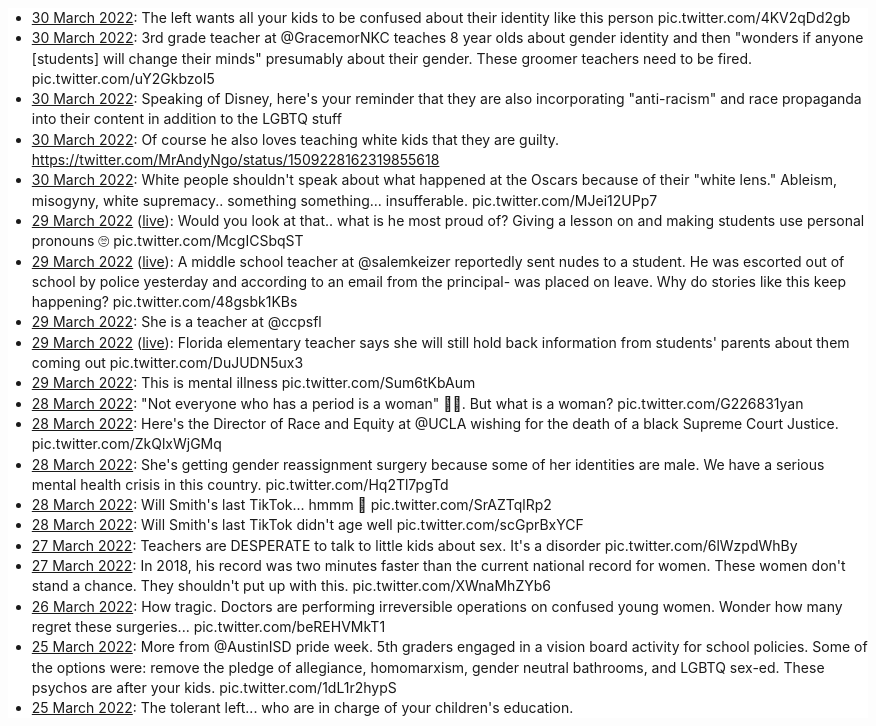 * [30 March 2022](https://web.archive.org/web/20220401083045/https://twitter.com/libsoftiktok/status/1509292040181346306): The left wants all your kids to be confused about their identity like this person pic.twitter.com/4KV2qDd2gb 
* [30 March 2022](https://web.archive.org/web/20220331092441/https://twitter.com/libsoftiktok/status/1509300183800053762): 3rd grade teacher at  @GracemorNKC  teaches 8 year olds about gender identity and then "wonders if anyone [students] will change their minds" presumably about their gender.  These groomer teachers need to be fired. pic.twitter.com/uY2GkbzoI5 
* [30 March 2022](https://web.archive.org/web/20220330192341/https://twitter.com/libsoftiktok/status/1509248416303378432): Speaking of Disney, here's your reminder that they are also incorporating "anti-racism" and race propaganda into their content in addition to the LGBTQ stuff 
* [30 March 2022](https://web.archive.org/web/20220420045421/https://twitter.com/libsoftiktok/status/1509236470896218113): Of course he also loves teaching white kids that they are guilty. https://twitter.com/MrAndyNgo/status/1509228162319855618 
* [30 March 2022](https://web.archive.org/web/20220429012028/https://twitter.com/libsoftiktok/status/1508969668144295936?ref_src=twsrc%5Etfw): White people shouldn't speak about what happened at the Oscars because of their "white lens." Ableism, misogyny, white supremacy.. something something... insufferable. pic.twitter.com/MJei12UPp7 
* [29 March 2022](https://web.archive.org/web/20220420045421/https://twitter.com/libsoftiktok/status/1509236470896218113) ([live](https://twitter.com/libsoftiktok/status/1508950870670553088)): Would you look at that.. what is he most proud of? Giving a lesson on and making students use personal pronouns 🙄 pic.twitter.com/McgICSbqST 
* [29 March 2022](https://web.archive.org/web/20220420045421/https://twitter.com/libsoftiktok/status/1509236470896218113) ([live](https://twitter.com/libsoftiktok/status/1508889751952105472)): A middle school teacher at  @salemkeizer  reportedly sent nudes to a student. He was escorted out of school by police yesterday and according to an email from the principal- was placed on leave.   Why do stories like this keep happening? pic.twitter.com/48gsbk1KBs 
* [29 March 2022](https://web.archive.org/web/20220330050615/https://twitter.com/libsoftiktok/status/1508869323569315842): She is a teacher at  @ccpsfl 
* [29 March 2022](https://web.archive.org/web/20220330050615/https://twitter.com/libsoftiktok/status/1508869323569315842) ([live](https://twitter.com/libsoftiktok/status/1508865611538964486)): Florida elementary teacher says she will still hold back information from students' parents about them coming out pic.twitter.com/DuJUDN5ux3 
* [29 March 2022](https://web.archive.org/web/20220329155126/https://twitter.com/libsoftiktok/status/1508833949987926021): This is mental illness pic.twitter.com/Sum6tKbAum 
* [28 March 2022](https://web.archive.org/web/20220328201257/https://twitter.com/libsoftiktok/status/1508537502704947200): "Not everyone who has a period is a woman" 🤡🤡. But what is a woman? pic.twitter.com/G226831yan 
* [28 March 2022](https://web.archive.org/web/20220328164853/https://twitter.com/libsoftiktok/status/1508486082546974723): Here's the Director of Race and Equity at  @UCLA  wishing for the death of a black Supreme Court Justice. pic.twitter.com/ZkQlxWjGMq 
* [28 March 2022](https://web.archive.org/web/20220328145143/https://twitter.com/libsoftiktok/status/1508456583017099265): She's getting gender reassignment surgery because some of her identities are male. We have a serious mental health crisis in this country. pic.twitter.com/Hq2Tl7pgTd 
* [28 March 2022](https://web.archive.org/web/20220328044449/https://twitter.com/libsoftiktok/status/1508303940839870465): Will Smith's last TikTok... hmmm 🤔 pic.twitter.com/SrAZTqlRp2 
* [28 March 2022](https://web.archive.org/web/20220328044013/https://twitter.com/libsoftiktok/status/1508302777960738819): Will Smith's last TikTok didn't age well pic.twitter.com/scGprBxYCF 
* [27 March 2022](https://web.archive.org/web/20220414043642/https://twitter.com/libsoftiktok/status/1508188978368815113?ref_src=twsrc%5Etfw&lang=ta): Teachers are DESPERATE to talk to little kids about sex. It's a disorder pic.twitter.com/6lWzpdWhBy 
* [27 March 2022](https://web.archive.org/web/20220327183509/https://twitter.com/libsoftiktok/status/1508150552298864643): In 2018, his record was two minutes faster than the current national record for women. These women don't stand a chance. They shouldn't put up with this. pic.twitter.com/XWnaMhZYb6 
* [26 March 2022](https://web.archive.org/web/20220326013028/https://twitter.com/libsoftiktok/status/1507530299969662977): How tragic. Doctors are performing irreversible operations on confused young women. Wonder how many regret these surgeries... pic.twitter.com/beREHVMkT1 
* [25 March 2022](https://web.archive.org/web/20220325205323/https://twitter.com/libsoftiktok/status/1507460566717140994): More from  @AustinISD  pride week. 5th graders engaged in a vision board activity for school policies. Some of the options were: remove the pledge of allegiance, homomarxism, gender neutral bathrooms, and LGBTQ sex-ed.   These psychos are after your kids. pic.twitter.com/1dL1r2hypS 
* [25 March 2022](https://web.archive.org/web/20220420045428/https://twitter.com/libsoftiktok/status/1507449069131599875): The tolerant left... who are in charge of your children's education. 